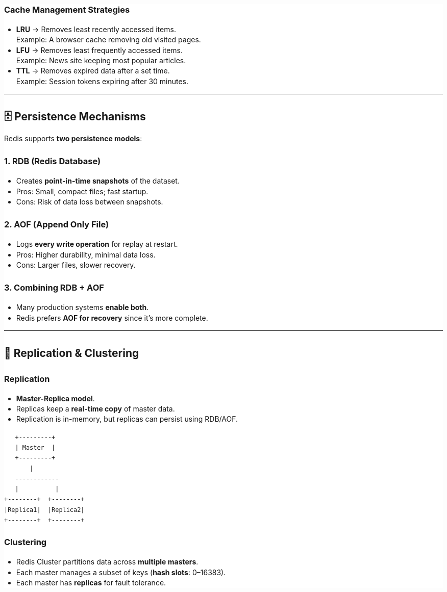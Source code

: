 ### Cache Management Strategies
- **LRU** → Removes least recently accessed items.  
  Example: A browser cache removing old visited pages.
- **LFU** → Removes least frequently accessed items.  
  Example: News site keeping most popular articles.
- **TTL** → Removes expired data after a set time.  
  Example: Session tokens expiring after 30 minutes.

---

## 🗄 Persistence Mechanisms

Redis supports **two persistence models**:

### 1. RDB (Redis Database)
- Creates **point-in-time snapshots** of the dataset.  
- Pros: Small, compact files; fast startup.  
- Cons: Risk of data loss between snapshots.

### 2. AOF (Append Only File)
- Logs **every write operation** for replay at restart.  
- Pros: Higher durability, minimal data loss.  
- Cons: Larger files, slower recovery.

### 3. Combining RDB + AOF
- Many production systems **enable both**.  
- Redis prefers **AOF for recovery** since it’s more complete.

---

## 🔄 Replication & Clustering

### Replication
- **Master-Replica model**.  
- Replicas keep a **real-time copy** of master data.  
- Replication is in-memory, but replicas can persist using RDB/AOF.

```
   +---------+
   | Master  |
   +---------+
       |
   ------------
   |          |
+--------+  +--------+
|Replica1|  |Replica2|
+--------+  +--------+
```

### Clustering
- Redis Cluster partitions data across **multiple masters**.  
- Each master manages a subset of keys (**hash slots**: 0–16383).  
- Each master has **replicas** for fault tolerance.  
